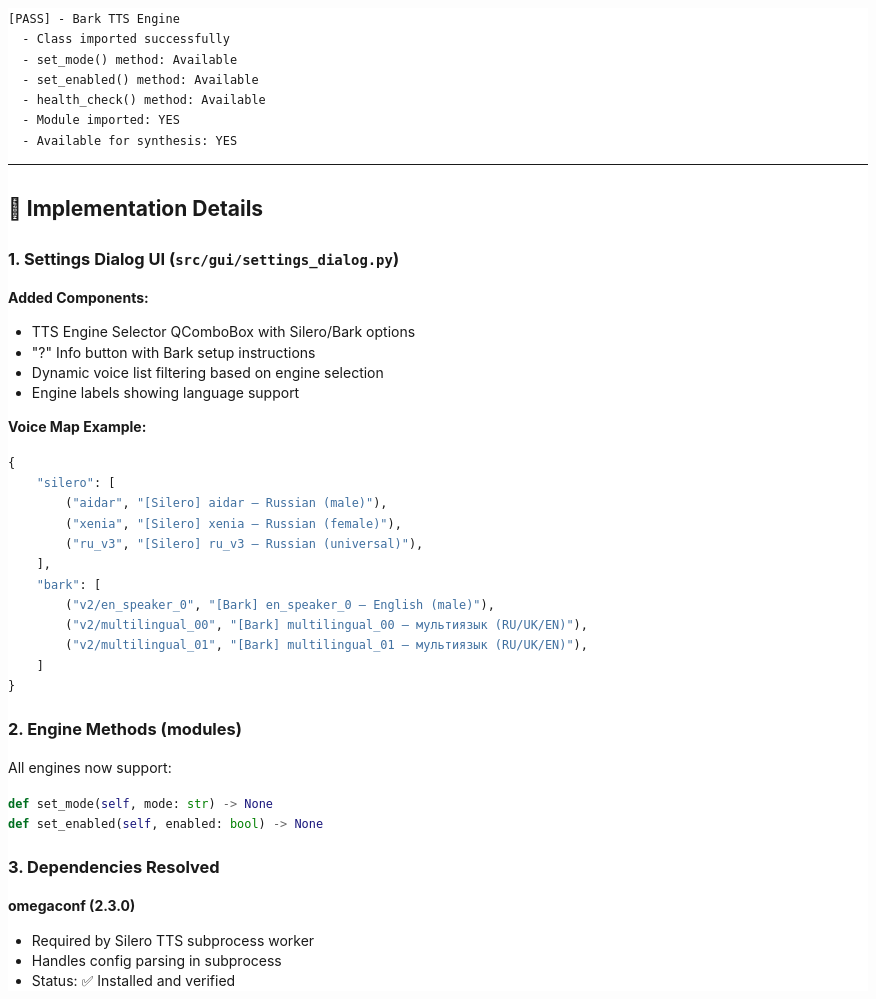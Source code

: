 ```
[PASS] - Bark TTS Engine
  - Class imported successfully
  - set_mode() method: Available
  - set_enabled() method: Available
  - health_check() method: Available
  - Module imported: YES
  - Available for synthesis: YES
```

---

## 🔧 Implementation Details

### 1. Settings Dialog UI (`src/gui/settings_dialog.py`)

**Added Components:**
- TTS Engine Selector QComboBox with Silero/Bark options
- "?" Info button with Bark setup instructions
- Dynamic voice list filtering based on engine selection
- Engine labels showing language support

**Voice Map Example:**
```python
{
    "silero": [
        ("aidar", "[Silero] aidar — Russian (male)"),
        ("xenia", "[Silero] xenia — Russian (female)"),
        ("ru_v3", "[Silero] ru_v3 — Russian (universal)"),
    ],
    "bark": [
        ("v2/en_speaker_0", "[Bark] en_speaker_0 — English (male)"),
        ("v2/multilingual_00", "[Bark] multilingual_00 — мультиязык (RU/UK/EN)"),
        ("v2/multilingual_01", "[Bark] multilingual_01 — мультиязык (RU/UK/EN)"),
    ]
}
```

### 2. Engine Methods (modules)

All engines now support:
```python
def set_mode(self, mode: str) -> None
def set_enabled(self, enabled: bool) -> None
```

### 3. Dependencies Resolved

**omegaconf (2.3.0)**
- Required by Silero TTS subprocess worker
- Handles config parsing in subprocess
- Status: ✅ Installed and verified
